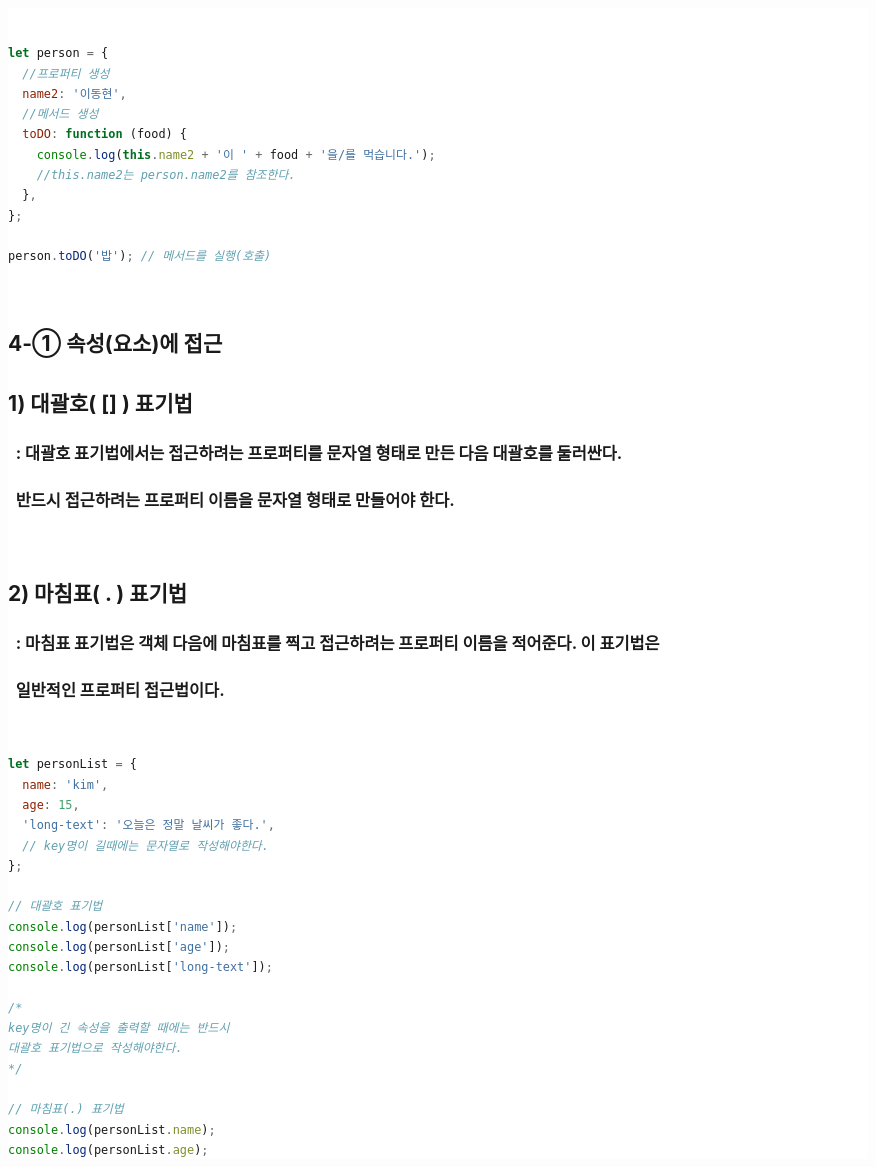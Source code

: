 <br>

```javascript
let person = {
  //프로퍼티 생성
  name2: '이동현',
  //메서드 생성
  toDO: function (food) {
    console.log(this.name2 + '이 ' + food + '을/를 먹습니다.');
    //this.name2는 person.name2를 참조한다.
  },
};

person.toDO('밥'); // 메서드를 실행(호출)
```

<br/>

## 4-① 속성(요소)에 접근

## 1) 대괄호( [] ) 표기법

### &nbsp; : 대괄호 표기법에서는 접근하려는 프로퍼티를 문자열 형태로 만든 다음 대괄호를 둘러싼다.

### &nbsp; 반드시 접근하려는 프로퍼티 이름을 문자열 형태로 만들어야 한다.

<br>

## 2) 마침표( . ) 표기법

### &nbsp; : 마침표 표기법은 객체 다음에 마침표를 찍고 접근하려는 프로퍼티 이름을 적어준다. 이 표기법은

### &nbsp; 일반적인 프로퍼티 접근법이다.

<br>

```javascript
let personList = {
  name: 'kim',
  age: 15,
  'long-text': '오늘은 정말 날씨가 좋다.',
  // key명이 길때에는 문자열로 작성해야한다.
};

// 대괄호 표기법
console.log(personList['name']);
console.log(personList['age']);
console.log(personList['long-text']);

/*
key명이 긴 속성을 출력할 때에는 반드시
대괄호 표기법으로 작성해야한다.
*/

// 마침표(.) 표기법
console.log(personList.name);
console.log(personList.age);
```

